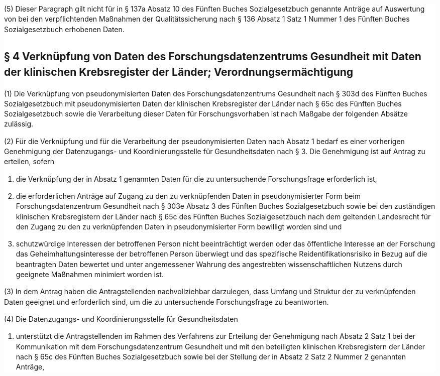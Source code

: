 (5) Dieser Paragraph gilt nicht für in § 137a Absatz 10 des Fünften
Buches Sozialgesetzbuch genannte Anträge auf Auswertung von bei den
verpflichtenden Maßnahmen der Qualitätssicherung nach § 136 Absatz 1
Satz 1 Nummer 1 des Fünften Buches Sozialgesetzbuch erhobenen Daten.


## § 4 Verknüpfung von Daten des Forschungsdatenzentrums Gesundheit mit Daten der klinischen Krebsregister der Länder; Verordnungsermächtigung

(1) Die Verknüpfung von pseudonymisierten Daten des
Forschungsdatenzentrums Gesundheit nach § 303d des Fünften Buches
Sozialgesetzbuch mit pseudonymisierten Daten der klinischen
Krebsregister der Länder nach § 65c des Fünften Buches
Sozialgesetzbuch sowie die Verarbeitung dieser Daten für
Forschungsvorhaben ist nach Maßgabe der folgenden Absätze zulässig.

(2) Für die Verknüpfung und für die Verarbeitung der pseudonymisierten
Daten nach Absatz 1 bedarf es einer vorherigen Genehmigung der
Datenzugangs- und Koordinierungsstelle für Gesundheitsdaten nach § 3.
Die Genehmigung ist auf Antrag zu erteilen, sofern

1.  die Verknüpfung der in Absatz 1 genannten Daten für die zu
    untersuchende Forschungsfrage erforderlich ist,


2.  die erforderlichen Anträge auf Zugang zu den zu verknüpfenden Daten in
    pseudonymisierter Form beim Forschungsdatenzentrum Gesundheit nach §
    303e Absatz 3 des Fünften Buches Sozialgesetzbuch sowie bei den
    zuständigen klinischen Krebsregistern der Länder nach § 65c des
    Fünften Buches Sozialgesetzbuch nach dem geltenden Landesrecht für den
    Zugang zu den zu verknüpfenden Daten in pseudonymisierter Form
    bewilligt worden sind und


3.  schutzwürdige Interessen der betroffenen Person nicht beeinträchtigt
    werden oder das öffentliche Interesse an der Forschung das
    Geheimhaltungsinteresse der betroffenen Person überwiegt und das
    spezifische Reidentifikationsrisiko in Bezug auf die beantragten Daten
    bewertet und unter angemessener Wahrung des angestrebten
    wissenschaftlichen Nutzens durch geeignete Maßnahmen minimiert worden
    ist.




(3) In dem Antrag haben die Antragstellenden nachvollziehbar
darzulegen, dass Umfang und Struktur der zu verknüpfenden Daten
geeignet und erforderlich sind, um die zu untersuchende
Forschungsfrage zu beantworten.

(4) Die Datenzugangs- und Koordinierungsstelle für Gesundheitsdaten

1.  unterstützt die Antragstellenden im Rahmen des Verfahrens zur
    Erteilung der Genehmigung nach Absatz 2 Satz 1 bei der Kommunikation
    mit dem Forschungsdatenzentrum Gesundheit und mit den beteiligten
    klinischen Krebsregistern der Länder nach § 65c des Fünften Buches
    Sozialgesetzbuch sowie bei der Stellung der in Absatz 2 Satz 2 Nummer
    2 genannten Anträge,
